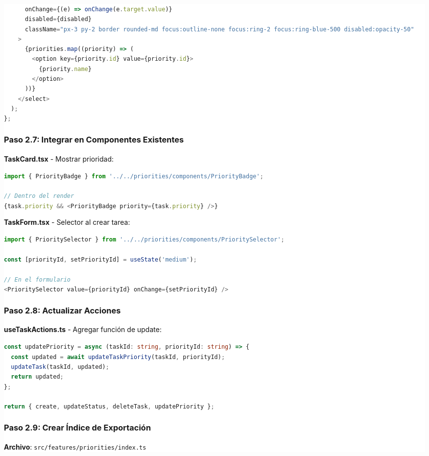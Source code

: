 ```typescript
      onChange={(e) => onChange(e.target.value)}
      disabled={disabled}
      className="px-3 py-2 border rounded-md focus:outline-none focus:ring-2 focus:ring-blue-500 disabled:opacity-50"
    >
      {priorities.map((priority) => (
        <option key={priority.id} value={priority.id}>
          {priority.name}
        </option>
      ))}
    </select>
  );
};
```

### Paso 2.7: Integrar en Componentes Existentes

**TaskCard.tsx** - Mostrar prioridad:

```typescript
import { PriorityBadge } from '../../priorities/components/PriorityBadge';

// Dentro del render
{task.priority && <PriorityBadge priority={task.priority} />}
```

**TaskForm.tsx** - Selector al crear tarea:

```typescript
import { PrioritySelector } from '../../priorities/components/PrioritySelector';

const [priorityId, setPriorityId] = useState('medium');

// En el formulario
<PrioritySelector value={priorityId} onChange={setPriorityId} />
```

### Paso 2.8: Actualizar Acciones

**useTaskActions.ts** - Agregar función de update:

```typescript
const updatePriority = async (taskId: string, priorityId: string) => {
  const updated = await updateTaskPriority(taskId, priorityId);
  updateTask(taskId, updated);
  return updated;
};

return { create, updateStatus, deleteTask, updatePriority };
```

### Paso 2.9: Crear Índice de Exportación

**Archivo**: `src/features/priorities/index.ts`
